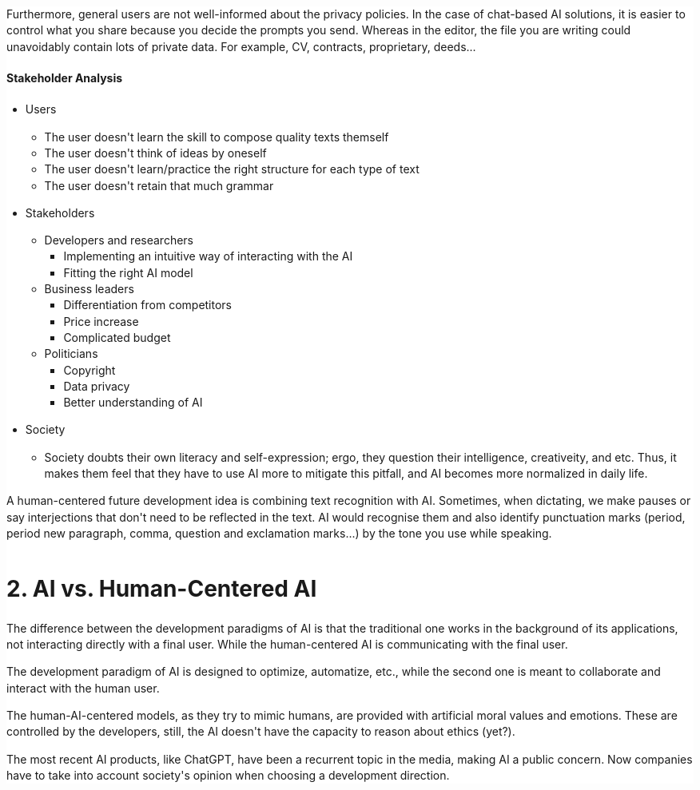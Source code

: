 Furthermore, general users are not well-informed about the privacy policies. In the case of chat-based AI solutions, it is easier to control what you share because you decide the prompts you send. Whereas in the editor, the file you are writing could unavoidably contain lots of private data. For example, CV, contracts, proprietary, deeds... 

#### Stakeholder Analysis

- Users
    - The user doesn't learn the skill to compose quality texts themself
    - The user doesn't think of ideas by oneself
    - The user doesn't learn/practice the right structure for each type of text
    - The user doesn't retain that much grammar

- Stakeholders
    - Developers and researchers
        - Implementing an intuitive way of interacting with the AI
        - Fitting the right AI model
    - Business leaders
        - Differentiation from competitors
        - Price increase
        - Complicated budget
    - Politicians
        - Copyright 
        - Data privacy
        - Better understanding of AI

- Society
    - Society doubts their own literacy and self-expression; ergo, they question their intelligence, creativeity, and etc. Thus, it makes them feel that they have to use AI more to mitigate this pitfall, and AI becomes more normalized in daily life.

A human-centered future development idea is combining text recognition with AI. Sometimes, when dictating, we make pauses or say interjections that don't need to be reflected in the text. AI would recognise them and also identify punctuation marks (period, period new paragraph, comma, question and exclamation marks...)
by the tone you use while speaking.

# 2. AI vs. Human-Centered AI

The difference between the development paradigms of AI is that the traditional one works in the background of its applications, not interacting directly with a final user. While the human-centered AI is communicating with the final user.

The development paradigm of AI is designed to optimize, automatize, etc., while the second one is meant to collaborate and interact with the human user.

The human-AI-centered models, as they try to mimic humans, are provided with artificial moral values and emotions. These are controlled by the developers, still, the AI doesn't have the capacity to reason about ethics (yet?).

The most recent AI products, like ChatGPT, have been a recurrent topic in the media, making AI a public concern. Now companies have to take into account society's opinion when choosing a development direction.
